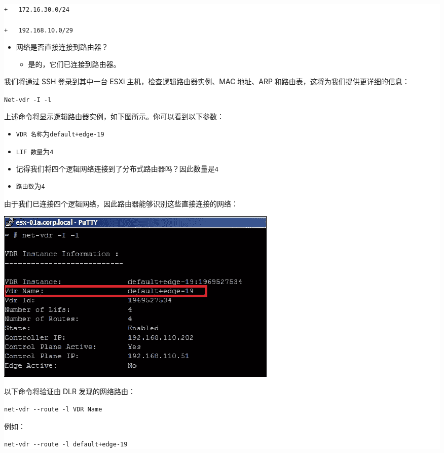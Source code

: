     +   172.16.30.0/24

    +   192.168.10.0/29

+   网络是否直接连接到路由器？

    +   是的，它们已连接到路由器。

我们将通过 SSH 登录到其中一台 ESXi 主机，检查逻辑路由器实例、MAC 地址、ARP 和路由表，这将为我们提供更详细的信息：

```
Net-vdr -I -l

```

上述命令将显示逻辑路由器实例，如下图所示。你可以看到以下参数：

+   `VDR 名称`为`default+edge-19`

+   `LIF 数量`为`4`

+   记得我们将四个逻辑网络连接到了分布式路由器吗？因此数量是`4`

+   `路由数`为`4`

由于我们已连接四个逻辑网络，因此路由器能够识别这些直接连接的网络：

![部署逻辑路由器的流程](img/B03244_04_17.jpg)

以下命令将验证由 DLR 发现的网络路由：

```
net-vdr --route -l VDR Name

```

例如：

```
net-vdr --route -l default+edge-19

```
